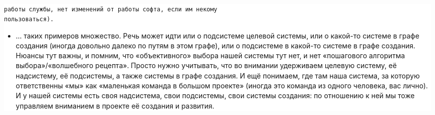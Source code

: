     работы службы, нет изменений от работы софта, если им некому
    пользоваться).
-   ... таких примеров множество. Речь может идти или о подсистеме
    целевой системы, или о какой-то системе в графе создания (иногда
    довольно далеко по путям в этом графе), или о подсистеме в какой-то
    системе в графе создания. Нюансы тут важны, и помним, что
    «объективного» выбора нашей системы тут нет, и нет «пошагового
    алгоритма выбора»/«волшебного рецепта». Просто нужно учитывать, что
    во внимании удерживаем целевую систему, её надсистему, её
    подсистемы, а также системы в графе создания. И ещё понимаем, где
    там наша система, за которую ответственны «мы» как «маленькая
    команда в большом проекте» (иногда это команда из одного человека,
    вас лично). И у нашей системы есть своя надсистема, свои подсистемы,
    свои системы создания: по отношению к ней мы тоже управляем
    вниманием в проекте её создания и развития.
